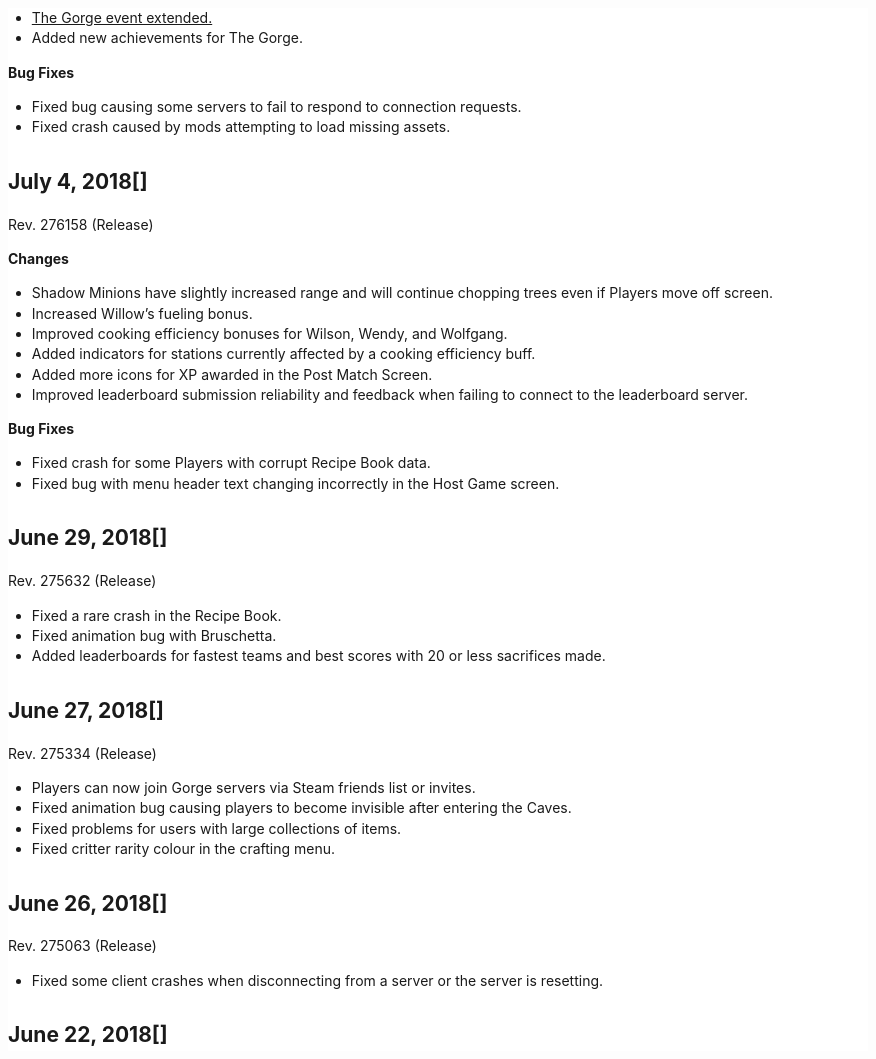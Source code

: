 * [The Gorge event extended.](https://forums.kleientertainment.com/topic/93159-the-gorge-event-extended/?tab=comments#comment-1059977)
* Added new achievements for The Gorge.

**Bug Fixes**

* Fixed bug causing some servers to fail to respond to connection requests.
* Fixed crash caused by mods attempting to load missing assets.

## **July 4, 2018**[]

Rev. 276158 (Release)

**Changes**

* Shadow Minions have slightly increased range and will continue chopping trees even if Players move off screen.
* Increased Willow’s fueling bonus.
* Improved cooking efficiency bonuses for Wilson, Wendy, and Wolfgang.
* Added indicators for stations currently affected by a cooking efficiency buff.
* Added more icons for XP awarded in the Post Match Screen.
* Improved leaderboard submission reliability and feedback when failing to connect to the leaderboard server.

**Bug Fixes**

* Fixed crash for some Players with corrupt Recipe Book data.
* Fixed bug with menu header text changing incorrectly in the Host Game screen.

## **June 29, 2018**[]

Rev. 275632 (Release)

* Fixed a rare crash in the Recipe Book.
* Fixed animation bug with Bruschetta.
* Added leaderboards for fastest teams and best scores with 20 or less sacrifices made.

## **June 27, 2018**[]

Rev. 275334 (Release)

* Players can now join Gorge servers via Steam friends list or invites.
* Fixed animation bug causing players to become invisible after entering the Caves.
* Fixed problems for users with large collections of items.
* Fixed critter rarity colour in the crafting menu.

## **June 26, 2018**[]

Rev. 275063 (Release)

* Fixed some client crashes when disconnecting from a server or the server is resetting.

## **June 22, 2018**[]
